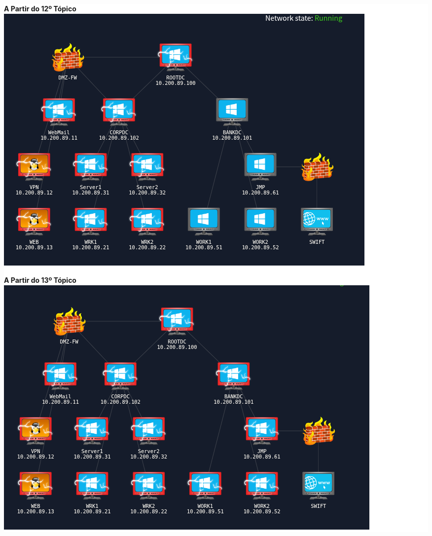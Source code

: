 **A Partir do 12º Tópico**
![](img/e642472b5259bc6b45120e3a8df26c84.png)

**A Partir do 13º Tópico**
![](img/16b62c8f80135aadeb5d08d55eee6f27.png)
